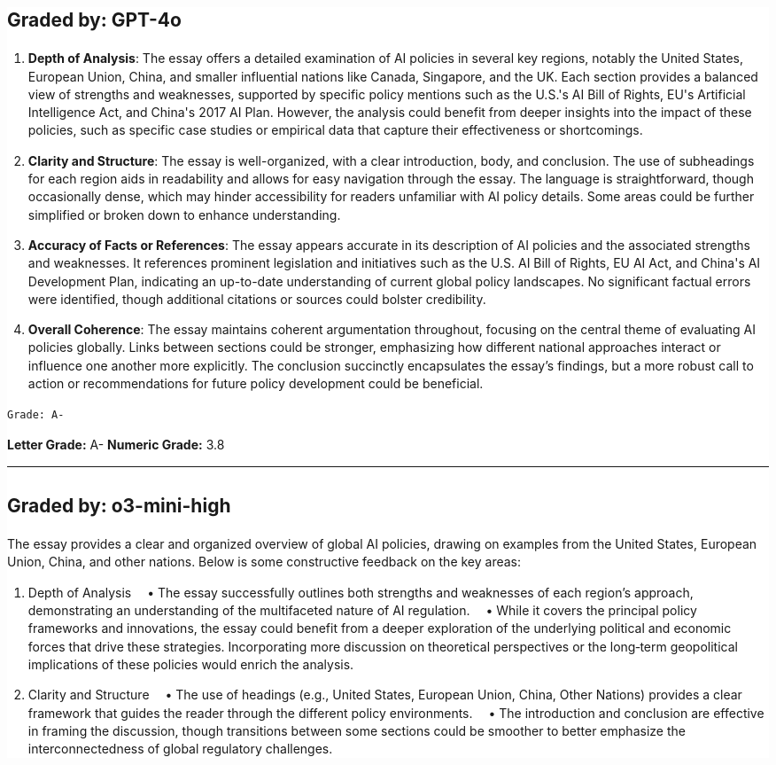 ## Graded by: GPT-4o

1) **Depth of Analysis**: The essay offers a detailed examination of AI policies in several key regions, notably the United States, European Union, China, and smaller influential nations like Canada, Singapore, and the UK. Each section provides a balanced view of strengths and weaknesses, supported by specific policy mentions such as the U.S.'s AI Bill of Rights, EU's Artificial Intelligence Act, and China's 2017 AI Plan. However, the analysis could benefit from deeper insights into the impact of these policies, such as specific case studies or empirical data that capture their effectiveness or shortcomings.

2) **Clarity and Structure**: The essay is well-organized, with a clear introduction, body, and conclusion. The use of subheadings for each region aids in readability and allows for easy navigation through the essay. The language is straightforward, though occasionally dense, which may hinder accessibility for readers unfamiliar with AI policy details. Some areas could be further simplified or broken down to enhance understanding.

3) **Accuracy of Facts or References**: The essay appears accurate in its description of AI policies and the associated strengths and weaknesses. It references prominent legislation and initiatives such as the U.S. AI Bill of Rights, EU AI Act, and China's AI Development Plan, indicating an up-to-date understanding of current global policy landscapes. No significant factual errors were identified, though additional citations or sources could bolster credibility.

4) **Overall Coherence**: The essay maintains coherent argumentation throughout, focusing on the central theme of evaluating AI policies globally. Links between sections could be stronger, emphasizing how different national approaches interact or influence one another more explicitly. The conclusion succinctly encapsulates the essay’s findings, but a more robust call to action or recommendations for future policy development could be beneficial.

```
Grade: A-
```

**Letter Grade:** A-
**Numeric Grade:** 3.8

---

## Graded by: o3-mini-high

The essay provides a clear and organized overview of global AI policies, drawing on examples from the United States, European Union, China, and other nations. Below is some constructive feedback on the key areas:

1. Depth of Analysis
 • The essay successfully outlines both strengths and weaknesses of each region’s approach, demonstrating an understanding of the multifaceted nature of AI regulation.
 • While it covers the principal policy frameworks and innovations, the essay could benefit from a deeper exploration of the underlying political and economic forces that drive these strategies. Incorporating more discussion on theoretical perspectives or the long‐term geopolitical implications of these policies would enrich the analysis.

2. Clarity and Structure
 • The use of headings (e.g., United States, European Union, China, Other Nations) provides a clear framework that guides the reader through the different policy environments.
 • The introduction and conclusion are effective in framing the discussion, though transitions between some sections could be smoother to better emphasize the interconnectedness of global regulatory challenges.

